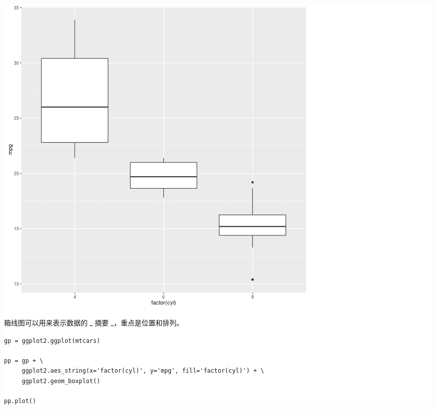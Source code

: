 [![_images/graphics_ggplot2geomboxplot.png](img/2bc0e1e9bf5352cce3688d65d50e248c.jpg)](_images/graphics_ggplot2geomboxplot.png)

箱线图可以用来表示数据的 _ 摘要 _，重点是位置和排列。

```
gp = ggplot2.ggplot(mtcars)

pp = gp + \
     ggplot2.aes_string(x='factor(cyl)', y='mpg', fill='factor(cyl)') + \
     ggplot2.geom_boxplot()

pp.plot()

```
